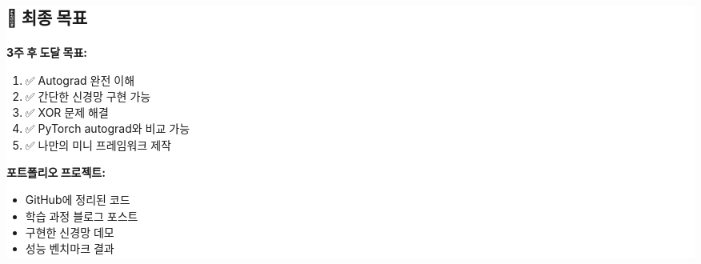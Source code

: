 ## 🎯 최종 목표

**3주 후 도달 목표:**
1. ✅ Autograd 완전 이해
2. ✅ 간단한 신경망 구현 가능
3. ✅ XOR 문제 해결
4. ✅ PyTorch autograd와 비교 가능
5. ✅ 나만의 미니 프레임워크 제작

**포트폴리오 프로젝트:**
- GitHub에 정리된 코드
- 학습 과정 블로그 포스트
- 구현한 신경망 데모
- 성능 벤치마크 결과